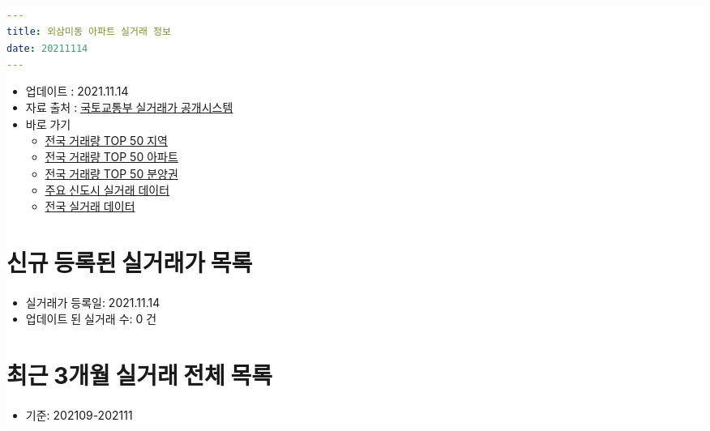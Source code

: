 ```yaml
---
title: 외삼미동 아파트 실거래 정보
date: 20211114
---
```


* 업데이트 : 2021.11.14
* 자료 출처 : [국토교통부 실거래가 공개시스템](http://rt.molit.go.kr)
* 바로 가기
    * [전국 거래량 TOP 50 지역](https://apt-info.github.io/apt-trade-info/tr)
    * [전국 거래량 TOP 50 아파트](https://apt-info.github.io/apt-trade-info/ta)
    * [전국 거래량 TOP 50 분양권](https://apt-info.github.io/apt-trade-info/tb)
    * [주요 신도시 실거래 데이터](https://apt-info.github.io/apt-trade-info/newtown)
    * [전국 실거래 데이터](https://apt-info.github.io/apt-trade-info/all)



<script async src="https://pagead2.googlesyndication.com/pagead/js/adsbygoogle.js"></script>

<ins class="adsbygoogle"
     style="display:block"
     data-ad-client="ca-pub-1142216861245946"
     data-ad-slot="4805727019"
     data-ad-format="auto"
     data-full-width-responsive="true"></ins>
<script>
     (adsbygoogle = window.adsbygoogle || []).push({});
</script>


# 신규 등록된 실거래가 목록

* 실거래가 등록일: 2021.11.14
* 업데이트 된 실거래 수: 0 건




<script async src="https://pagead2.googlesyndication.com/pagead/js/adsbygoogle.js"></script>

<ins class="adsbygoogle"
     style="display:block"
     data-ad-client="ca-pub-1142216861245946"
     data-ad-slot="4805727019"
     data-ad-format="auto"
     data-full-width-responsive="true"></ins>
<script>
     (adsbygoogle = window.adsbygoogle || []).push({});
</script>


# 최근 3개월 실거래 전체 목록
* 기준: 202109-202111
